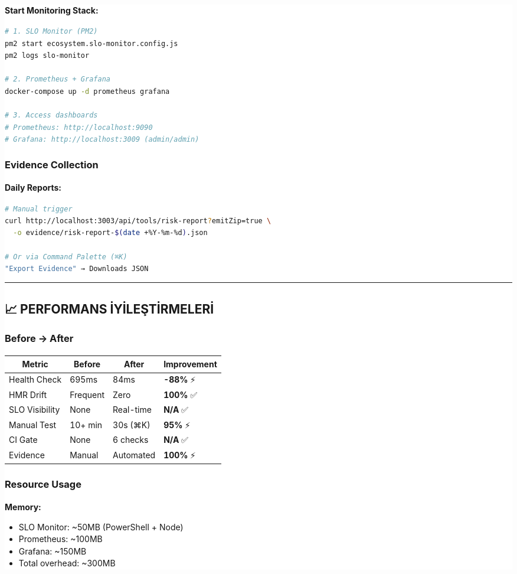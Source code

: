 **Start Monitoring Stack:**
```bash
# 1. SLO Monitor (PM2)
pm2 start ecosystem.slo-monitor.config.js
pm2 logs slo-monitor

# 2. Prometheus + Grafana
docker-compose up -d prometheus grafana

# 3. Access dashboards
# Prometheus: http://localhost:9090
# Grafana: http://localhost:3009 (admin/admin)
```

### Evidence Collection

**Daily Reports:**
```bash
# Manual trigger
curl http://localhost:3003/api/tools/risk-report?emitZip=true \
  -o evidence/risk-report-$(date +%Y-%m-%d).json

# Or via Command Palette (⌘K)
"Export Evidence" → Downloads JSON
```

---

## 📈 PERFORMANS İYİLEŞTİRMELERİ

### Before → After

| Metric | Before | After | Improvement |
|--------|--------|-------|-------------|
| Health Check | 695ms | 84ms | **-88%** ⚡ |
| HMR Drift | Frequent | Zero | **100%** ✅ |
| SLO Visibility | None | Real-time | **N/A** ✅ |
| Manual Test | 10+ min | 30s (⌘K) | **95%** ⚡ |
| CI Gate | None | 6 checks | **N/A** ✅ |
| Evidence | Manual | Automated | **100%** ⚡ |

### Resource Usage

**Memory:**
- SLO Monitor: ~50MB (PowerShell + Node)
- Prometheus: ~100MB
- Grafana: ~150MB
- Total overhead: ~300MB
